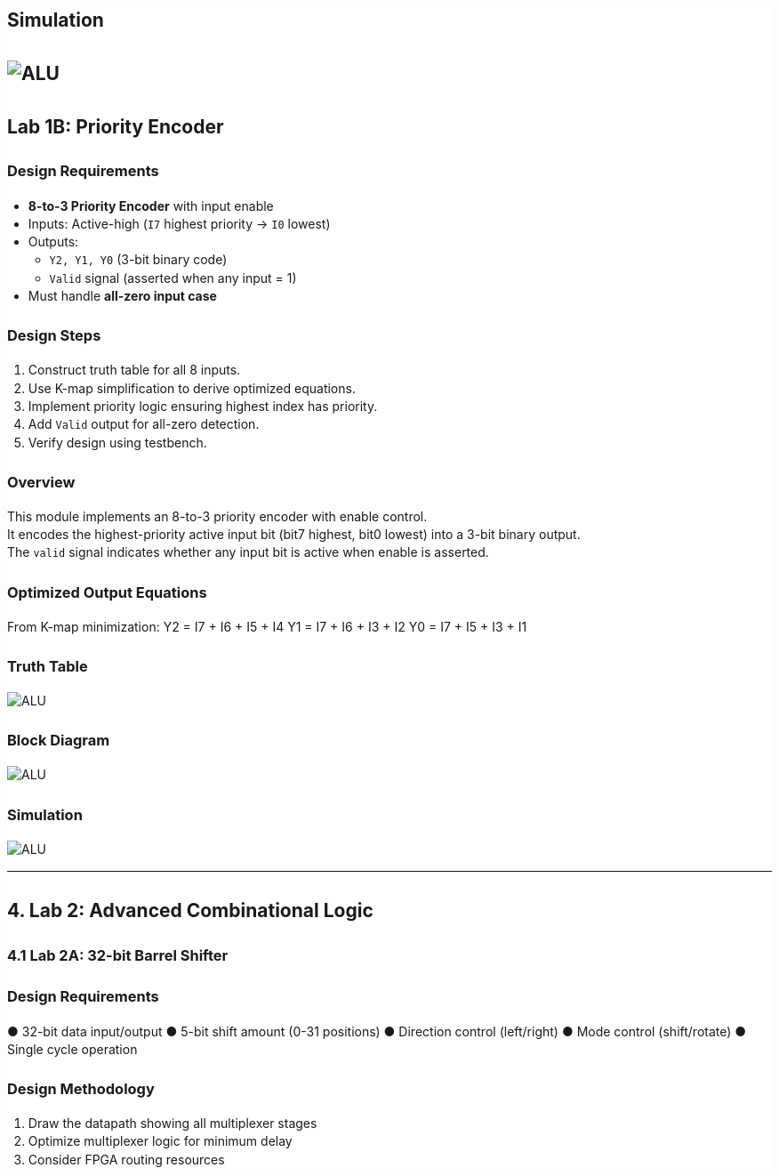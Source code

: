 

## Simulation
![ALU](alu_sim.jpg)
---
##  Lab 1B: Priority Encoder

###  Design Requirements
- **8-to-3 Priority Encoder** with input enable
- Inputs: Active-high (`I7` highest priority → `I0` lowest)
- Outputs:
  - `Y2, Y1, Y0` (3-bit binary code)
  - `Valid` signal (asserted when any input = 1)
- Must handle **all-zero input case**

###  Design Steps
1. Construct truth table for all 8 inputs.
2. Use K-map simplification to derive optimized equations.
3. Implement priority logic ensuring highest index has priority.
4. Add `Valid` output for all-zero detection.
5. Verify design using testbench.
### Overview
This module implements an 8-to-3 priority encoder with enable control.  
It encodes the highest-priority active input bit (bit7 highest, bit0 lowest) into a 3-bit binary output.  
The `valid` signal indicates whether any input bit is active when enable is asserted.  

###  Optimized Output Equations
From K-map minimization:
Y2 = I7 + I6 + I5 + I4
Y1 = I7 + I6 + I3 + I2
Y0 = I7 + I5 + I3 + I1

### Truth Table
![ALU](encoder_table.jpg)
### Block Diagram
![ALU](encoder_lab1.jpg)
### Simulation
![ALU](encoder_sim.jpg)


---
## 4. Lab 2: Advanced Combinational Logic 
### 4.1 Lab 2A: 32-bit Barrel Shifter 
### Design Requirements 
● 32-bit data input/output 
● 5-bit shift amount (0-31 positions) 
● Direction control (left/right) 
● Mode control (shift/rotate) 
● Single cycle operation 
### Design Methodology 
1. Draw the datapath showing all multiplexer stages 
2. Optimize multiplexer logic for minimum delay 
3. Consider FPGA routing resources
